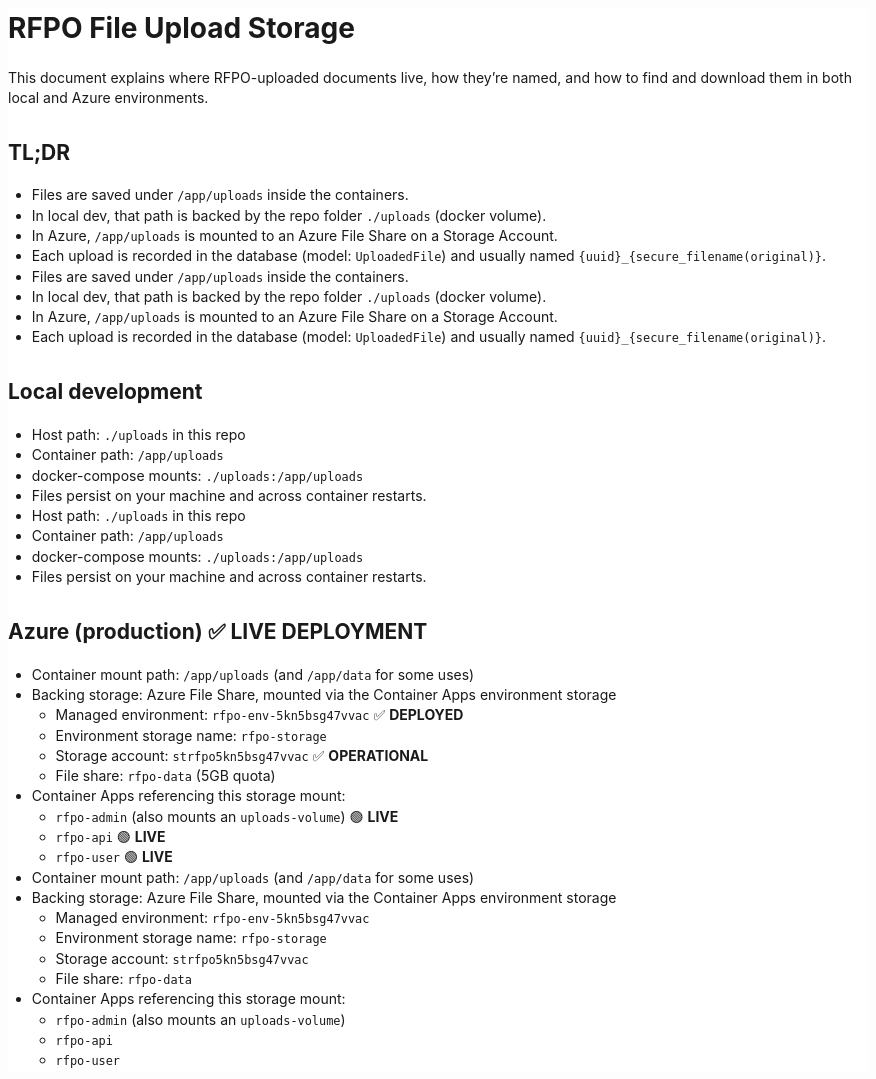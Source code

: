# RFPO File Upload Storage

This document explains where RFPO-uploaded documents live, how they’re named, and how to find and download them in both local and Azure environments.

## TL;DR

- Files are saved under `/app/uploads` inside the containers.
- In local dev, that path is backed by the repo folder `./uploads` (docker volume).
- In Azure, `/app/uploads` is mounted to an Azure File Share on a Storage Account.
- Each upload is recorded in the database (model: `UploadedFile`) and usually named `{uuid}_{secure_filename(original)}`.
- Files are saved under `/app/uploads` inside the containers.
- In local dev, that path is backed by the repo folder `./uploads` (docker volume).
- In Azure, `/app/uploads` is mounted to an Azure File Share on a Storage Account.
- Each upload is recorded in the database (model: `UploadedFile`) and usually named `{uuid}_{secure_filename(original)}`.

## Local development

- Host path: `./uploads` in this repo
- Container path: `/app/uploads`
- docker-compose mounts: `./uploads:/app/uploads`
- Files persist on your machine and across container restarts.
- Host path: `./uploads` in this repo
- Container path: `/app/uploads`
- docker-compose mounts: `./uploads:/app/uploads`
- Files persist on your machine and across container restarts.

## Azure (production) ✅ **LIVE DEPLOYMENT**

- Container mount path: `/app/uploads` (and `/app/data` for some uses)
- Backing storage: Azure File Share, mounted via the Container Apps environment storage
  - Managed environment: `rfpo-env-5kn5bsg47vvac` ✅ **DEPLOYED**
  - Environment storage name: `rfpo-storage`
  - Storage account: `strfpo5kn5bsg47vvac` ✅ **OPERATIONAL**
  - File share: `rfpo-data` (5GB quota)
- Container Apps referencing this storage mount:
  - `rfpo-admin` (also mounts an `uploads-volume`) 🟢 **LIVE**
  - `rfpo-api` 🟢 **LIVE** 
  - `rfpo-user` 🟢 **LIVE**
- Container mount path: `/app/uploads` (and `/app/data` for some uses)
- Backing storage: Azure File Share, mounted via the Container Apps environment storage
  - Managed environment: `rfpo-env-5kn5bsg47vvac`
  - Environment storage name: `rfpo-storage`
  - Storage account: `strfpo5kn5bsg47vvac`
  - File share: `rfpo-data`
- Container Apps referencing this storage mount:
  - `rfpo-admin` (also mounts an `uploads-volume`)
  - `rfpo-api`
  - `rfpo-user`
